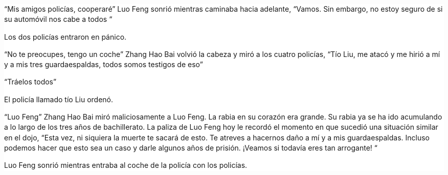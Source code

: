 “Mis amigos policías, cooperaré” Luo Feng sonrió mientras caminaba hacia adelante, “Vamos. Sin embargo, no estoy seguro de si su automóvil nos cabe a todos “

Los dos policías entraron en pánico.

“No te preocupes, tengo un coche” Zhang Hao Bai volvió la cabeza y miró a los cuatro policías, “Tío Liu, me atacó y me hirió a mí y a mis tres guardaespaldas, todos somos testigos de eso”

“Tráelos todos”

El policía llamado tío Liu ordenó.

“Luo Feng” Zhang Hao Bai miró maliciosamente a Luo Feng. La rabia en su corazón era grande. Su rabia ya se ha ido acumulando a lo largo de los tres años de bachillerato. La paliza de Luo Feng hoy le recordó el momento en que sucedió una situación similar en el dojo, “Esta vez, ni siquiera la muerte te sacará de esto. Te atreves a hacernos daño a mí y a mis guardaespaldas. Incluso podemos hacer que esto sea un caso y darle algunos años de prisión. ¡Veamos si todavía eres tan arrogante! “

Luo Feng sonrió mientras entraba al coche de la policía con los policías.